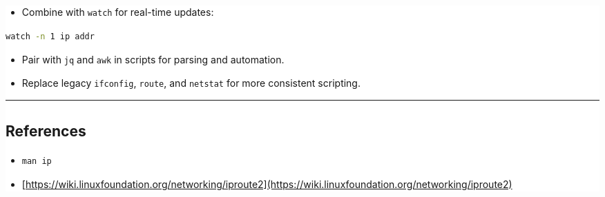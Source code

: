 - Combine with `watch` for real-time updates:
    

```bash
watch -n 1 ip addr
```

- Pair with `jq` and `awk` in scripts for parsing and automation.
    
- Replace legacy `ifconfig`, `route`, and `netstat` for more consistent scripting.
    

---

## References

- `man ip`
    
- [https://wiki.linuxfoundation.org/networking/iproute2](https://wiki.linuxfoundation.org/networking/iproute2)